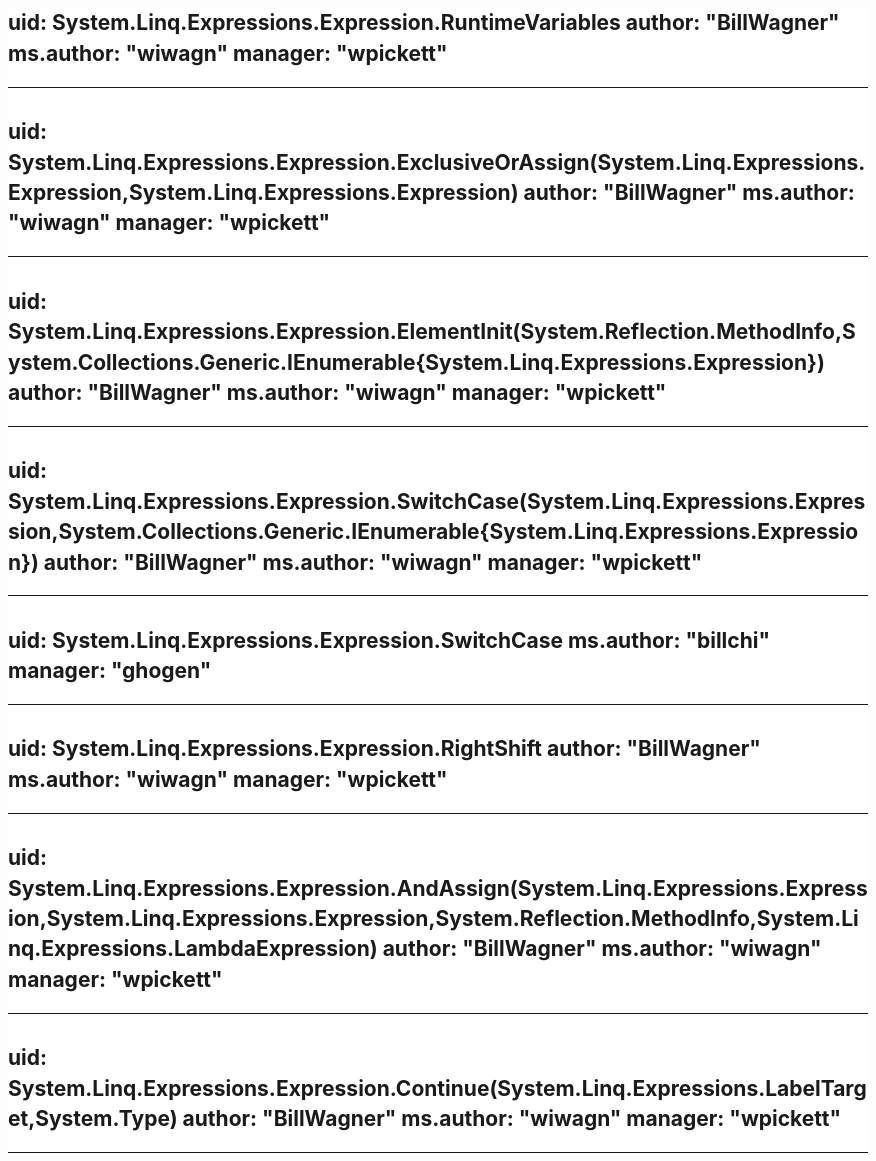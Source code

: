 uid: System.Linq.Expressions.Expression.RuntimeVariables
author: "BillWagner"
ms.author: "wiwagn"
manager: "wpickett"
---

---
uid: System.Linq.Expressions.Expression.ExclusiveOrAssign(System.Linq.Expressions.Expression,System.Linq.Expressions.Expression)
author: "BillWagner"
ms.author: "wiwagn"
manager: "wpickett"
---

---
uid: System.Linq.Expressions.Expression.ElementInit(System.Reflection.MethodInfo,System.Collections.Generic.IEnumerable{System.Linq.Expressions.Expression})
author: "BillWagner"
ms.author: "wiwagn"
manager: "wpickett"
---

---
uid: System.Linq.Expressions.Expression.SwitchCase(System.Linq.Expressions.Expression,System.Collections.Generic.IEnumerable{System.Linq.Expressions.Expression})
author: "BillWagner"
ms.author: "wiwagn"
manager: "wpickett"
---

---
uid: System.Linq.Expressions.Expression.SwitchCase
ms.author: "billchi"
manager: "ghogen"
---

---
uid: System.Linq.Expressions.Expression.RightShift
author: "BillWagner"
ms.author: "wiwagn"
manager: "wpickett"
---

---
uid: System.Linq.Expressions.Expression.AndAssign(System.Linq.Expressions.Expression,System.Linq.Expressions.Expression,System.Reflection.MethodInfo,System.Linq.Expressions.LambdaExpression)
author: "BillWagner"
ms.author: "wiwagn"
manager: "wpickett"
---

---
uid: System.Linq.Expressions.Expression.Continue(System.Linq.Expressions.LabelTarget,System.Type)
author: "BillWagner"
ms.author: "wiwagn"
manager: "wpickett"
---

---
